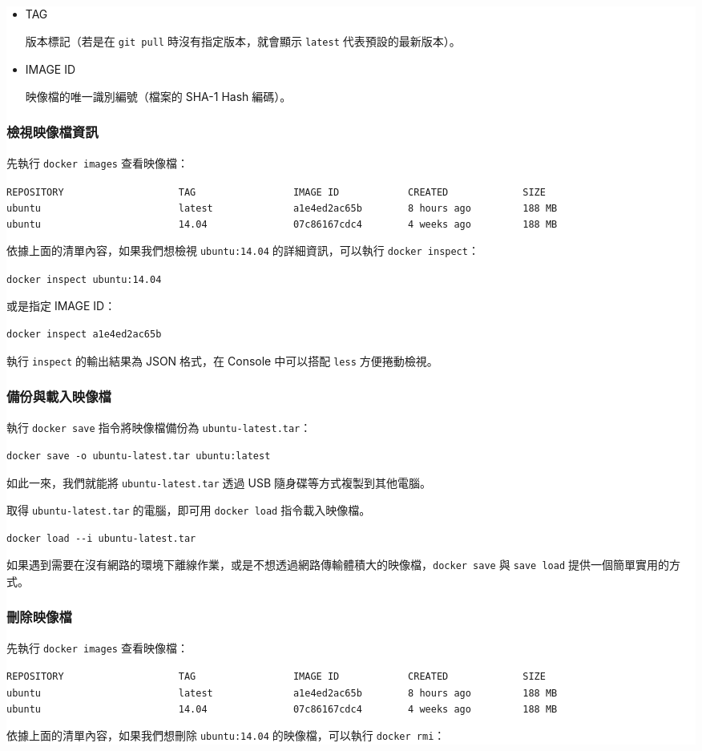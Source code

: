 * TAG

  版本標記（若是在 `git pull` 時沒有指定版本，就會顯示 `latest` 代表預設的最新版本）。

* IMAGE ID

  映像檔的唯一識別編號（檔案的 SHA-1 Hash 編碼）。

### 檢視映像檔資訊

先執行 `docker images` 查看映像檔：

```text
REPOSITORY                    TAG                 IMAGE ID            CREATED             SIZE
ubuntu                        latest              a1e4ed2ac65b        8 hours ago         188 MB
ubuntu                        14.04               07c86167cdc4        4 weeks ago         188 MB
```

依據上面的清單內容，如果我們想檢視 `ubuntu:14.04` 的詳細資訊，可以執行 `docker inspect`：

```text
docker inspect ubuntu:14.04
```

或是指定 IMAGE ID：

```text
docker inspect a1e4ed2ac65b
```

執行 `inspect` 的輸出結果為 JSON 格式，在 Console 中可以搭配 `less` 方便捲動檢視。

### 備份與載入映像檔

執行 `docker save` 指令將映像檔備份為 `ubuntu-latest.tar`：

```text
docker save -o ubuntu-latest.tar ubuntu:latest
```

如此一來，我們就能將 `ubuntu-latest.tar` 透過 USB 隨身碟等方式複製到其他電腦。

取得 `ubuntu-latest.tar` 的電腦，即可用 `docker load` 指令載入映像檔。

```text
docker load --i ubuntu-latest.tar
```

如果遇到需要在沒有網路的環境下離線作業，或是不想透過網路傳輸體積大的映像檔，`docker save` 與 `save load` 提供一個簡單實用的方式。

### 刪除映像檔

先執行 `docker images` 查看映像檔：

```text
REPOSITORY                    TAG                 IMAGE ID            CREATED             SIZE
ubuntu                        latest              a1e4ed2ac65b        8 hours ago         188 MB
ubuntu                        14.04               07c86167cdc4        4 weeks ago         188 MB
```

依據上面的清單內容，如果我們想刪除 `ubuntu:14.04` 的映像檔，可以執行 `docker rmi`：
